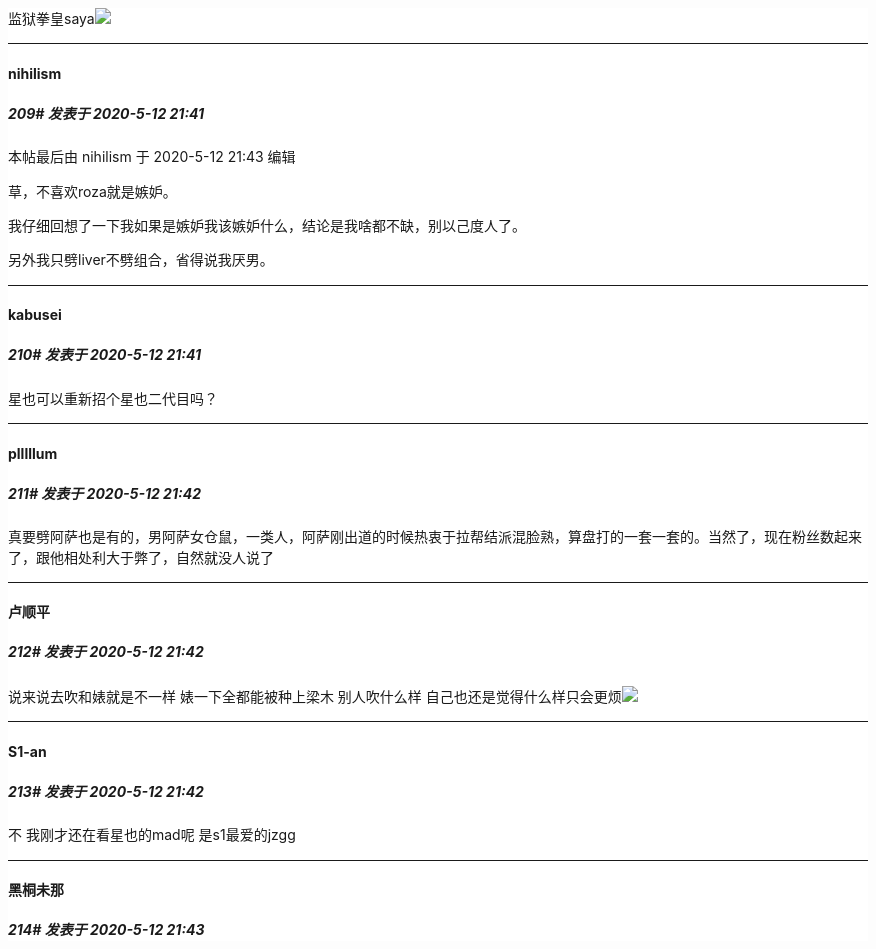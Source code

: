 
监狱拳皇saya<img src="https://static.saraba1st.com/image/smiley/face2017/067.png" referrerpolicy="no-referrer">


-----

####  nihilism  
##### 209#       发表于 2020-5-12 21:41


 本帖最后由 nihilism 于 2020-5-12 21:43 编辑 

草，不喜欢roza就是嫉妒。

我仔细回想了一下我如果是嫉妒我该嫉妒什么，结论是我啥都不缺，别以己度人了。

另外我只劈liver不劈组合，省得说我厌男。


-----

####  kabusei  
##### 210#       发表于 2020-5-12 21:41


星也可以重新招个星也二代目吗？


-----

####  plllllum  
##### 211#       发表于 2020-5-12 21:42


真要劈阿萨也是有的，男阿萨女仓鼠，一类人，阿萨刚出道的时候热衷于拉帮结派混脸熟，算盘打的一套一套的。当然了，现在粉丝数起来了，跟他相处利大于弊了，自然就没人说了


-----

####  卢顺平  
##### 212#       发表于 2020-5-12 21:42


说来说去吹和婊就是不一样 婊一下全都能被种上梁木 别人吹什么样 自己也还是觉得什么样只会更烦<img src="https://static.saraba1st.com/image/smiley/face2017/015.png" referrerpolicy="no-referrer">


-----

####  S1-an  
##### 213#       发表于 2020-5-12 21:42


不 我刚才还在看星也的mad呢 是s1最爱的jzgg


-----

####  黑桐未那  
##### 214#       发表于 2020-5-12 21:43
